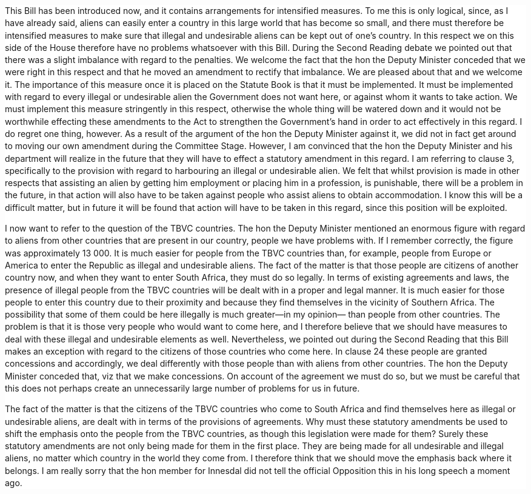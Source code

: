 <p>This Bill has been introduced now, and it contains arrangements for intensified measures. To me this is only logical, since, as I have already said, aliens can easily enter a country in this large world that has become so small, and there must therefore be intensified measures to make sure that illegal and undesirable aliens can be kept out of one&#x2019;s country. In this respect we on this side of the House therefore have no problems whatsoever with this Bill. During the Second Reading debate we pointed out that there was a slight imbalance with regard to the penalties. We welcome the fact that the hon the Deputy Minister conceded that we were right in this respect and that he moved an amendment to rectify that imbalance. We are pleased about that and we welcome it. The importance of this measure once it is placed on the Statute Book is that it must be implemented. It must be implemented with regard to every illegal or undesirable alien the Government does not want here, or against whom it wants to take action. We must implement this measure stringently in this respect, otherwise the whole thing will be watered down and it would not be worthwhile effecting these amendments to the Act to strengthen the Government&#x2019;s hand in order to act effectively in this regard. I do regret one thing, however. As a result of the argument of the hon the Deputy Minister against it, we did not in fact get around to moving our own amendment during the Committee Stage. However, I am convinced that the hon the Deputy Minister and his department will realize in the future that they will have to effect a statutory amendment in this regard. I am referring to clause 3, specifically to the provision with regard to harbouring an illegal or undesirable alien. We felt that whilst provision is made in other respects that assisting an alien by getting him employment or placing him in a profession, is punishable, there will be a problem in the future, in that action will also have to be taken against people who assist aliens to obtain accommodation. I know this will be a difficult matter, but in future it will be found that action will have to be taken in this regard, since this position will be exploited.</p>

<p>I now want to refer to the question of the TBVC countries. The hon the Deputy Minister mentioned an enormous figure with regard to aliens from other countries that are present in our country, people we have problems with. If I remember correctly, the figure was approximately 13 000. It is much easier for people from the TBVC countries than, for example, people from Europe or America to enter the Republic as illegal and undesirable aliens. The fact of the matter is that those people are citizens of another country now, and when they want to enter South Africa, they must do so legally. In terms of existing agreements and laws, the presence of illegal people from the TBVC countries will be dealt with in a proper and legal manner. It is much easier for those people to enter this country due to their proximity and because they find themselves in the vicinity of Southern Africa. The possibility that some of them could be here illegally is much greater&#x2014;in my opinion&#x2014; than people from other countries. The problem is that it is those very people who would want to come here, and I therefore believe that we should have measures to deal with these illegal and undesirable elements as well. Nevertheless, we pointed out during the Second Reading that this Bill makes an exception with regard to the citizens of those countries who come here. In clause 24 these people are granted concessions and accordingly, we deal differently with those people than with aliens from other countries. The hon the Deputy Minister conceded that, viz that we make concessions. On account of the agreement we must do so, but we must be careful that this does not perhaps create an unnecessarily large number of problems for us in future.</p>

<p>The fact of the matter is that the citizens of the TBVC countries who come to South Africa and find themselves here as illegal or undesirable aliens, are dealt with in terms of the provisions of agreements. Why must these statutory amendments be used to shift the emphasis onto the people from the <span class="col_3643-3644" refersTo="page_0494"/>TBVC countries, as though this legislation were made for them&#x003F; Surely these statutory amendments are not only being made for them in the first place. They are being made for all undesirable and illegal aliens, no matter which country in the world they come from. I therefore think that we should move the emphasis back where it belongs. I am really sorry that the hon member for Innesdal did not tell the official Opposition this in his long speech a moment ago.</p>
